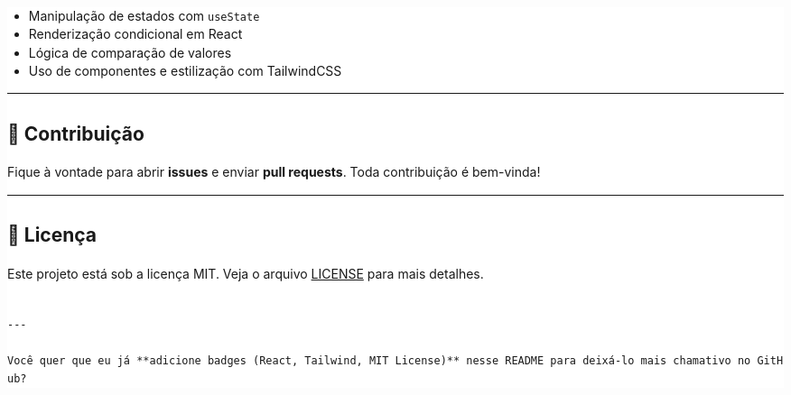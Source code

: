 * Manipulação de estados com `useState`
* Renderização condicional em React
* Lógica de comparação de valores
* Uso de componentes e estilização com TailwindCSS

---

## 🤝 Contribuição

Fique à vontade para abrir **issues** e enviar **pull requests**.
Toda contribuição é bem-vinda!

---

## 📄 Licença

Este projeto está sob a licença MIT.
Veja o arquivo [LICENSE](LICENSE) para mais detalhes.

```

---

Você quer que eu já **adicione badges (React, Tailwind, MIT License)** nesse README para deixá-lo mais chamativo no GitHub?
```
